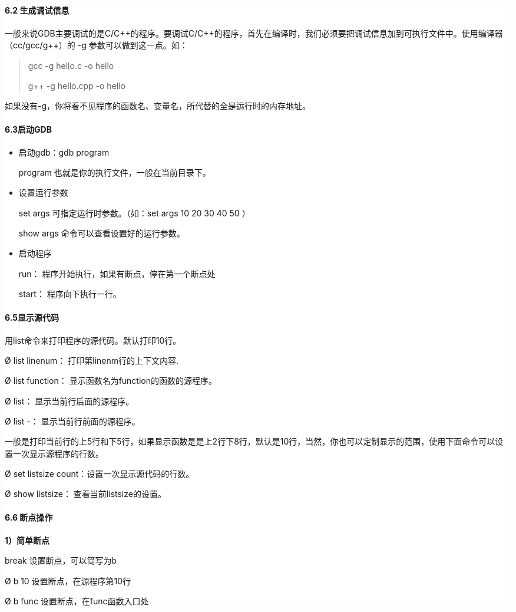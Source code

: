  

#### 6.2 生成调试信息

一般来说GDB主要调试的是C/C++的程序。要调试C/C++的程序，首先在编译时，我们必须要把调试信息加到可执行文件中。使用编译器（cc/gcc/g++）的 -g 参数可以做到这一点。如：

> gcc -g hello.c -o hello
>
> g++ -g hello.cpp -o hello

如果没有-g，你将看不见程序的函数名、变量名，所代替的全是运行时的内存地址。

 

#### 6.3启动GDB

- 启动gdb：gdb program

  program 也就是你的执行文件，一般在当前目录下。



- 设置运行参数

  set args 可指定运行时参数。（如：set args 10 20 30 40 50 ）

  show args 命令可以查看设置好的运行参数。

  

- 启动程序

  run： 程序开始执行，如果有断点，停在第一个断点处

  start： 程序向下执行一行。

#### 6.5显示源代码

用list命令来打印程序的源代码。默认打印10行。

Ø list linenum： 打印第linenm行的上下文内容.

Ø list function： 显示函数名为function的函数的源程序。

Ø list： 显示当前行后面的源程序。

Ø list -： 显示当前行前面的源程序。



一般是打印当前行的上5行和下5行，如果显示函数是是上2行下8行，默认是10行，当然，你也可以定制显示的范围，使用下面命令可以设置一次显示源程序的行数。

Ø set listsize count：设置一次显示源代码的行数。

Ø show listsize： 查看当前listsize的设置。

#### 6.6 断点操作

**1）简单断点**

break 设置断点，可以简写为b

Ø b 10 设置断点，在源程序第10行

Ø b func 设置断点，在func函数入口处
